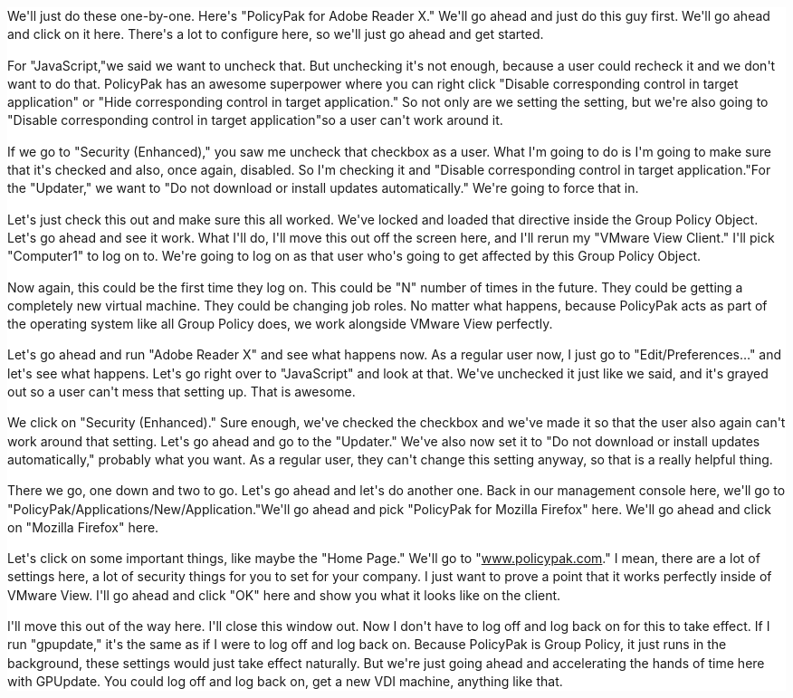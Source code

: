 We'll just do these one-by-one. Here's "PolicyPak for Adobe Reader X." We'll go ahead and just do
this guy first. We'll go ahead and click on it here. There's a lot to configure here, so we'll just
go ahead and get started.

For "JavaScript,"we said we want to uncheck that. But unchecking it's not enough, because a user
could recheck it and we don't want to do that. PolicyPak has an awesome superpower where you can
right click "Disable corresponding control in target application" or "Hide corresponding control in
target application." So not only are we setting the setting, but we're also going to "Disable
corresponding control in target application"so a user can't work around it.

If we go to "Security (Enhanced)," you saw me uncheck that checkbox as a user. What I'm going to do
is I'm going to make sure that it's checked and also, once again, disabled. So I'm checking it and
"Disable corresponding control in target application."For the "Updater," we want to "Do not download
or install updates automatically." We're going to force that in.

Let's just check this out and make sure this all worked. We've locked and loaded that directive
inside the Group Policy Object. Let's go ahead and see it work. What I'll do, I'll move this out off
the screen here, and I'll rerun my "VMware View Client." I'll pick "Computer1" to log on to. We're
going to log on as that user who's going to get affected by this Group Policy Object.

Now again, this could be the first time they log on. This could be "N" number of times in the
future. They could be getting a completely new virtual machine. They could be changing job roles. No
matter what happens, because PolicyPak acts as part of the operating system like all Group Policy
does, we work alongside VMware View perfectly.

Let's go ahead and run "Adobe Reader X" and see what happens now. As a regular user now, I just go
to "Edit/Preferences…" and let's see what happens. Let's go right over to "JavaScript" and look at
that. We've unchecked it just like we said, and it's grayed out so a user can't mess that setting
up. That is awesome.

We click on "Security (Enhanced)." Sure enough, we've checked the checkbox and we've made it so that
the user also again can't work around that setting. Let's go ahead and go to the "Updater." We've
also now set it to "Do not download or install updates automatically," probably what you want. As a
regular user, they can't change this setting anyway, so that is a really helpful thing.

There we go, one down and two to go. Let's go ahead and let's do another one. Back in our management
console here, we'll go to "PolicyPak/Applications/New/Application."We'll go ahead and pick
"PolicyPak for Mozilla Firefox" here. We'll go ahead and click on "Mozilla Firefox" here.

Let's click on some important things, like maybe the "Home Page." We'll go to "www.policypak.com." I
mean, there are a lot of settings here, a lot of security things for you to set for your company. I
just want to prove a point that it works perfectly inside of VMware View. I'll go ahead and click
"OK" here and show you what it looks like on the client.

I'll move this out of the way here. I'll close this window out. Now I don't have to log off and log
back on for this to take effect. If I run "gpupdate," it's the same as if I were to log off and log
back on. Because PolicyPak is Group Policy, it just runs in the background, these settings would
just take effect naturally. But we're just going ahead and accelerating the hands of time here with
GPUpdate. You could log off and log back on, get a new VDI machine, anything like that.
